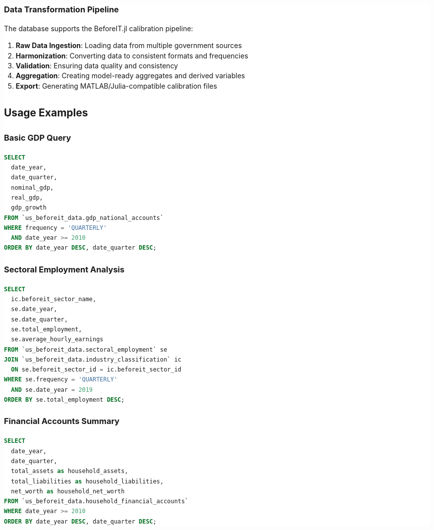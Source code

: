 ### Data Transformation Pipeline

The database supports the BeforeIT.jl calibration pipeline:

1. **Raw Data Ingestion**: Loading data from multiple government sources
2. **Harmonization**: Converting data to consistent formats and frequencies
3. **Validation**: Ensuring data quality and consistency
4. **Aggregation**: Creating model-ready aggregates and derived variables
5. **Export**: Generating MATLAB/Julia-compatible calibration files

## Usage Examples

### Basic GDP Query

```sql
SELECT 
  date_year,
  date_quarter,
  nominal_gdp,
  real_gdp,
  gdp_growth
FROM `us_beforeit_data.gdp_national_accounts`
WHERE frequency = 'QUARTERLY'
  AND date_year >= 2010
ORDER BY date_year DESC, date_quarter DESC;
```

### Sectoral Employment Analysis

```sql
SELECT 
  ic.beforeit_sector_name,
  se.date_year,
  se.date_quarter,
  se.total_employment,
  se.average_hourly_earnings
FROM `us_beforeit_data.sectoral_employment` se
JOIN `us_beforeit_data.industry_classification` ic
  ON se.beforeit_sector_id = ic.beforeit_sector_id
WHERE se.frequency = 'QUARTERLY'
  AND se.date_year = 2019
ORDER BY se.total_employment DESC;
```

### Financial Accounts Summary

```sql
SELECT 
  date_year,
  date_quarter,
  total_assets as household_assets,
  total_liabilities as household_liabilities,
  net_worth as household_net_worth
FROM `us_beforeit_data.household_financial_accounts`
WHERE date_year >= 2010
ORDER BY date_year DESC, date_quarter DESC;
```
